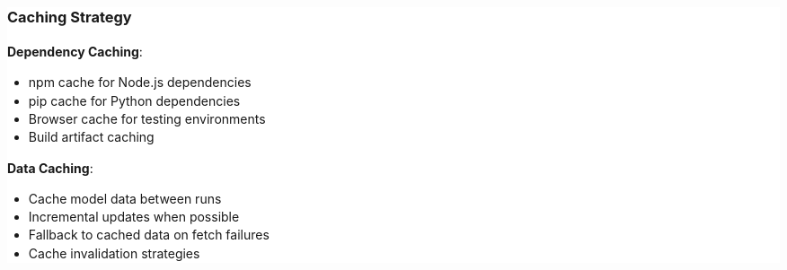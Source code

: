 ### Caching Strategy

**Dependency Caching**:
- npm cache for Node.js dependencies
- pip cache for Python dependencies
- Browser cache for testing environments
- Build artifact caching

**Data Caching**:
- Cache model data between runs
- Incremental updates when possible
- Fallback to cached data on fetch failures
- Cache invalidation strategies